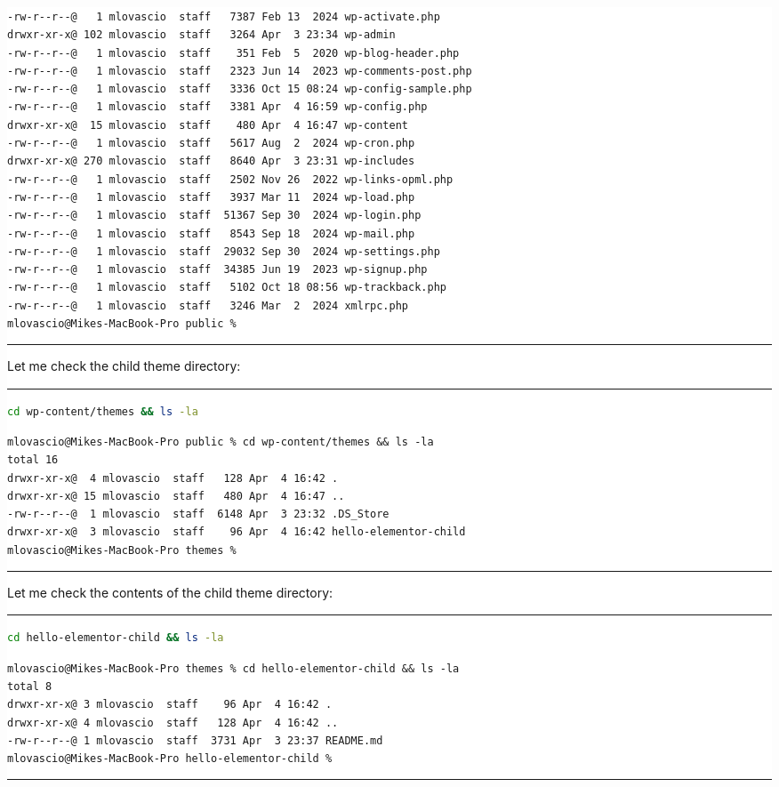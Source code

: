 ```
-rw-r--r--@   1 mlovascio  staff   7387 Feb 13  2024 wp-activate.php
drwxr-xr-x@ 102 mlovascio  staff   3264 Apr  3 23:34 wp-admin
-rw-r--r--@   1 mlovascio  staff    351 Feb  5  2020 wp-blog-header.php
-rw-r--r--@   1 mlovascio  staff   2323 Jun 14  2023 wp-comments-post.php
-rw-r--r--@   1 mlovascio  staff   3336 Oct 15 08:24 wp-config-sample.php
-rw-r--r--@   1 mlovascio  staff   3381 Apr  4 16:59 wp-config.php
drwxr-xr-x@  15 mlovascio  staff    480 Apr  4 16:47 wp-content
-rw-r--r--@   1 mlovascio  staff   5617 Aug  2  2024 wp-cron.php
drwxr-xr-x@ 270 mlovascio  staff   8640 Apr  3 23:31 wp-includes
-rw-r--r--@   1 mlovascio  staff   2502 Nov 26  2022 wp-links-opml.php
-rw-r--r--@   1 mlovascio  staff   3937 Mar 11  2024 wp-load.php
-rw-r--r--@   1 mlovascio  staff  51367 Sep 30  2024 wp-login.php
-rw-r--r--@   1 mlovascio  staff   8543 Sep 18  2024 wp-mail.php
-rw-r--r--@   1 mlovascio  staff  29032 Sep 30  2024 wp-settings.php
-rw-r--r--@   1 mlovascio  staff  34385 Jun 19  2023 wp-signup.php
-rw-r--r--@   1 mlovascio  staff   5102 Oct 18 08:56 wp-trackback.php
-rw-r--r--@   1 mlovascio  staff   3246 Mar  2  2024 xmlrpc.php
mlovascio@Mikes-MacBook-Pro public %
```

---

Let me check the child theme directory:

---

```bash
cd wp-content/themes && ls -la
```

```
mlovascio@Mikes-MacBook-Pro public % cd wp-content/themes && ls -la
total 16
drwxr-xr-x@  4 mlovascio  staff   128 Apr  4 16:42 .
drwxr-xr-x@ 15 mlovascio  staff   480 Apr  4 16:47 ..
-rw-r--r--@  1 mlovascio  staff  6148 Apr  3 23:32 .DS_Store
drwxr-xr-x@  3 mlovascio  staff    96 Apr  4 16:42 hello-elementor-child
mlovascio@Mikes-MacBook-Pro themes %
```

---

Let me check the contents of the child theme directory:

---

```bash
cd hello-elementor-child && ls -la
```

```
mlovascio@Mikes-MacBook-Pro themes % cd hello-elementor-child && ls -la
total 8
drwxr-xr-x@ 3 mlovascio  staff    96 Apr  4 16:42 .
drwxr-xr-x@ 4 mlovascio  staff   128 Apr  4 16:42 ..
-rw-r--r--@ 1 mlovascio  staff  3731 Apr  3 23:37 README.md
mlovascio@Mikes-MacBook-Pro hello-elementor-child %
```

---
